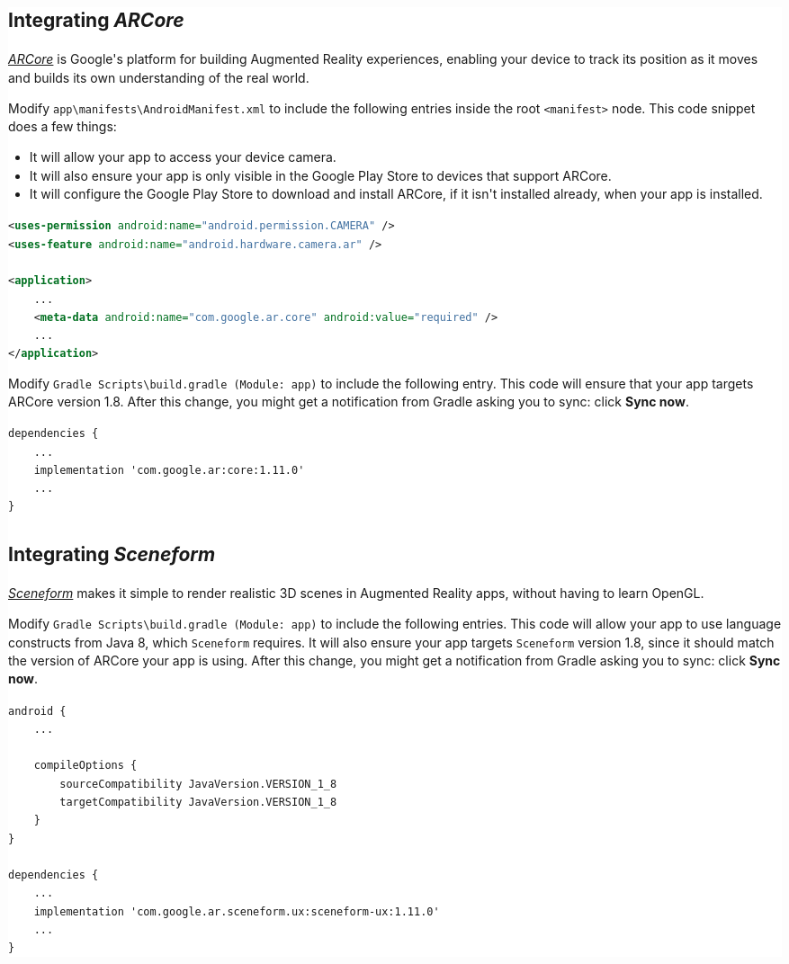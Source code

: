 ## Integrating _ARCore_

<a href="https://developers.google.com/ar/discover/" target="_blank">_ARCore_</a> is Google's platform for building Augmented Reality experiences, enabling your device to track its position as it moves and builds its own understanding of the real world.

Modify `app\manifests\AndroidManifest.xml` to include the following entries inside the root `<manifest>` node. This code snippet does a few things:

- It will allow your app to access your device camera.
- It will also ensure your app is only visible in the Google Play Store to devices that support ARCore.
- It will configure the Google Play Store to download and install ARCore, if it isn't installed already, when your app is installed.

```xml
<uses-permission android:name="android.permission.CAMERA" />
<uses-feature android:name="android.hardware.camera.ar" />

<application>
    ...
    <meta-data android:name="com.google.ar.core" android:value="required" />
    ...
</application>
```

Modify `Gradle Scripts\build.gradle (Module: app)` to include the following entry. This code will ensure that your app targets ARCore version 1.8. After this change, you might get a notification from Gradle asking you to sync: click **Sync now**.

```
dependencies {
    ...
    implementation 'com.google.ar:core:1.11.0'
    ...
}
```

## Integrating _Sceneform_

<a href="https://developers.google.com/ar/develop/java/sceneform/" target="_blank">_Sceneform_</a> makes it simple to render realistic 3D scenes in Augmented Reality apps, without having to learn OpenGL.

Modify `Gradle Scripts\build.gradle (Module: app)` to include the following entries. This code will allow your app to use language constructs from Java 8, which `Sceneform` requires. It will also ensure your app targets `Sceneform` version 1.8, since it should match the version of ARCore your app is using. After this change, you might get a notification from Gradle asking you to sync: click **Sync now**.

```
android {
    ...

    compileOptions {
        sourceCompatibility JavaVersion.VERSION_1_8
        targetCompatibility JavaVersion.VERSION_1_8
    }
}

dependencies {
    ...
    implementation 'com.google.ar.sceneform.ux:sceneform-ux:1.11.0'
    ...
}
```

